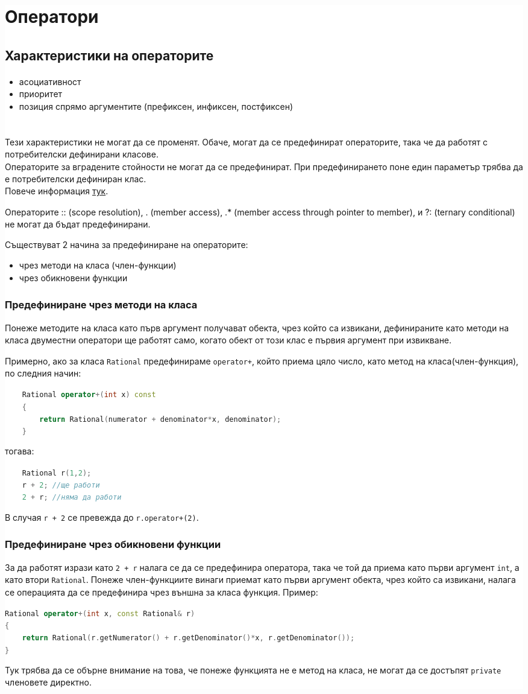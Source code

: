 # Оператори

## Характеристики на операторите
- асоциативност
- приоритет
- позиция спрямо аргументите (префиксен, инфиксен, постфиксен)  
#
Тези характеристики не могат да се променят. Обаче, могат да се предефинират операторите, така че да работят с потребителски дефинирани класове.  
Операторите за вградените стойности не могат да се предефинират. При предефинирането поне един параметър трябва да е потребителски дефиниран клас.  
Повече информация [тук](https://en.cppreference.com/w/cpp/language/operators).  

Операторите :: (scope resolution), . (member access), .* (member access through pointer to member), и ?: (ternary conditional) не могат да бъдат предефинирани. 

Съществуват 2 начина за предефиниране на операторите:
- чрез методи на класа (член-функции)
- чрез обикновени функции

### Предефиниране чрез методи на класа
Понеже методите на класа като първ аргумент получават обекта, чрез който са извикани, дефинираните като методи на класа двуместни оператори ще работят само, когато обект от този клас е първия аргумент при извикване.

Примерно, ако за класа ``Rational`` предефинираме ``operator+``, който приема цяло число, като метод на класа(член-функция), по следния начин:
```c++
    Rational operator+(int x) const 
    {
        return Rational(numerator + denominator*x, denominator);
    }
``` 
тогава:
```c++
    Rational r(1,2);
    r + 2; //ще работи
    2 + r; //няма да работи
```
В случая ``r + 2`` се превежда до ``r.operator+(2)``.

### Предефиниране чрез обикновени функции
За да работят изрази като ``2 + r`` налага се да се предефинира оператора, така че той да приема като първи аргумент ``int``, а като втори ``Rational``. Понеже член-функциите винаги приемат като първи аргумент обекта, чрез който са извикани, налага се операцията да се предефинира чрез външна за класа функция. Пример:
```c++
Rational operator+(int x, const Rational& r)
{
    return Rational(r.getNumerator() + r.getDenominator()*x, r.getDenominator());
}
```
Тук трябва да се обърне внимание на това, че понеже функцията не е метод на класа, не могат да се достъпят ``private`` членовете директно.
